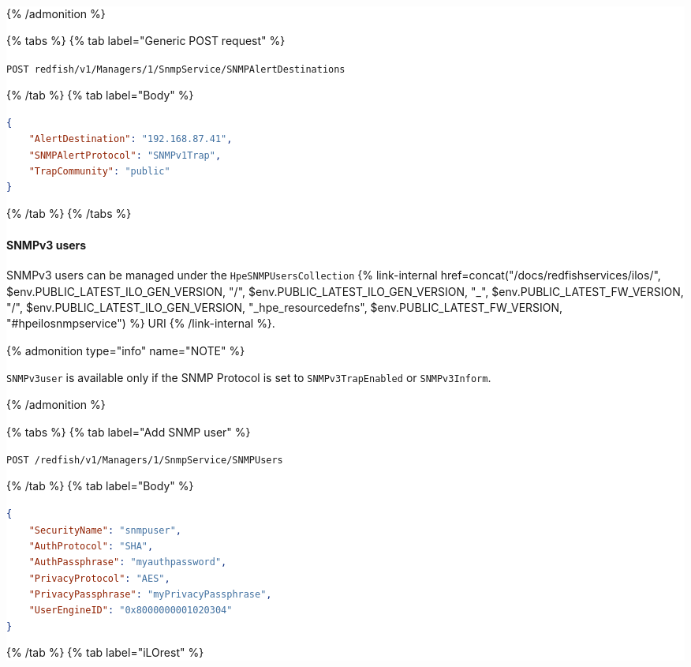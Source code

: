 {% /admonition %}

  {% tabs %}
{% tab label="Generic POST request" %}

```text Generic POST request
POST redfish/v1/Managers/1/SnmpService/SNMPAlertDestinations
```
  
  {% /tab %}
{% tab label="Body" %}

```json Body
{
    "AlertDestination": "192.168.87.41",
    "SNMPAlertProtocol": "SNMPv1Trap",
    "TrapCommunity": "public"
}
```
  
  {% /tab %}
  {% /tabs %}
#### SNMPv3 users

SNMPv3 users can be managed under the `HpeSNMPUsersCollection`
{% link-internal href=concat("/docs/redfishservices/ilos/", $env.PUBLIC_LATEST_ILO_GEN_VERSION, "/", $env.PUBLIC_LATEST_ILO_GEN_VERSION, "_", $env.PUBLIC_LATEST_FW_VERSION, "/", $env.PUBLIC_LATEST_ILO_GEN_VERSION, "_hpe_resourcedefns", $env.PUBLIC_LATEST_FW_VERSION, "#hpeilosnmpservice") %} URI {% /link-internal %}.

{% admonition type="info" name="NOTE" %}

`SNMPv3user`  is available only if the SNMP Protocol is set
to `SNMPv3TrapEnabled` or `SNMPv3Inform`.

{% /admonition %}

  {% tabs %}
{% tab label="Add SNMP user" %}

```text Add SNMP user
POST /redfish/v1/Managers/1/SnmpService/SNMPUsers
```
  
  {% /tab %}
{% tab label="Body" %}

```json Body
{
    "SecurityName": "snmpuser",
    "AuthProtocol": "SHA",
    "AuthPassphrase": "myauthpassword",
    "PrivacyProtocol": "AES",
    "PrivacyPassphrase": "myPrivacyPassphrase",
    "UserEngineID": "0x8000000001020304"
}
```
  
  {% /tab %}
{% tab label="iLOrest" %}

